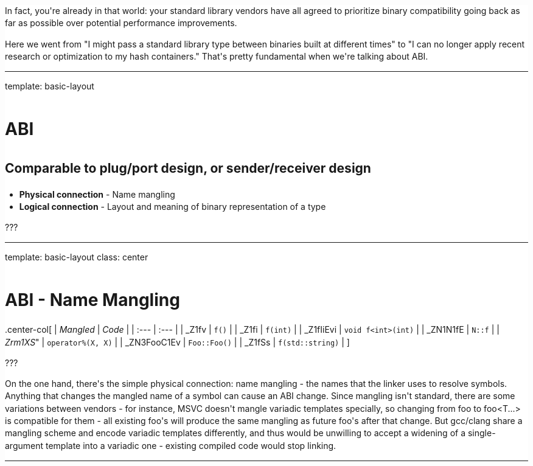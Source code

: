 In fact, you're already in that world: your standard library vendors have all agreed to prioritize binary compatibility going back as far as possible over potential performance improvements. 

Here we went from "I might pass a standard library type between binaries built at different times" to "I can no longer apply recent research or optimization to my hash containers." That's pretty fundamental when we're talking about ABI.

---
template: basic-layout

# ABI
## Comparable to plug/port design, or sender/receiver design

*   **Physical connection** - Name mangling
*   **Logical connection** - Layout and meaning of binary representation of a type

???

---
template: basic-layout
class: center

# ABI - Name Mangling

.center-col[
| *Mangled*     | *Code* |
| :---          | :--- |
| _Z1fv         | `f()` |
| _Z1fi         | `f(int)` |
| _Z1fIiEvi     | `void f<int>(int)` |
| _ZN1N1fE      | `N::f` |
| _Zrm1XS_"     | `operator%(X, X)` |
| _ZN3FooC1Ev   | `Foo::Foo()` |
| _Z1fSs        | `f(std::string)` |
]

???

On the one hand, there's the simple physical connection: name mangling - the names that the linker uses to resolve symbols. Anything that changes the mangled name of a symbol can cause an ABI change. Since mangling isn't standard, there are some variations between vendors - for instance, MSVC doesn't mangle variadic templates specially, so changing from foo<T> to foo<T...> is compatible for them - all existing foo<T>'s will produce the same mangling as future foo<T>'s after that change. But gcc/clang share a mangling scheme and encode variadic templates differently, and thus would be unwilling to accept a widening of a single-argument template into a variadic one - existing compiled code would stop linking.

---